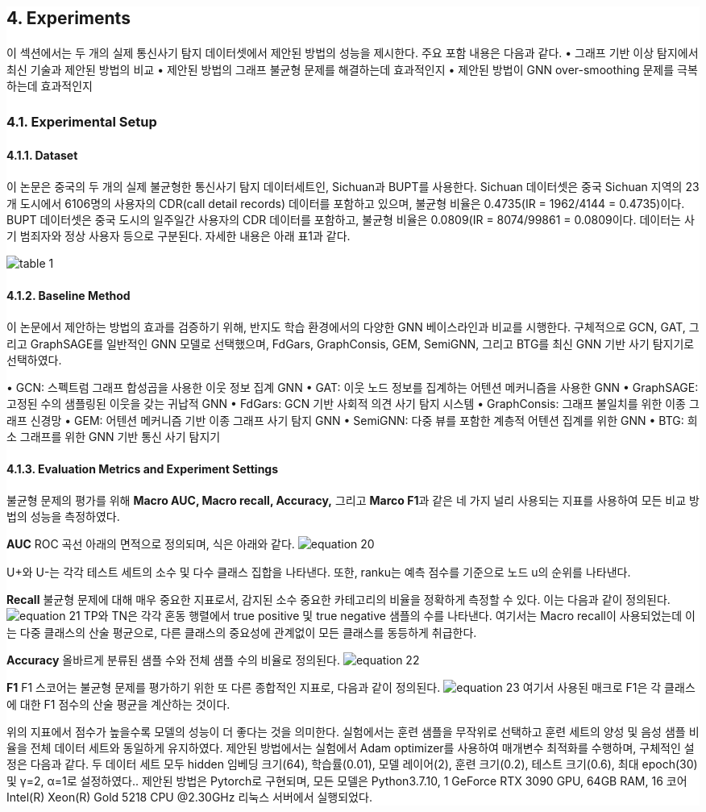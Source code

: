 ## 4. Experiments
이 섹션에서는 두 개의 실제 통신사기 탐지 데이터셋에서 제안된 방법의 성능을 제시한다. 주요 포함 내용은 다음과 같다.
 • 그래프 기반 이상 탐지에서 최신 기술과 제안된 방법의 비교
 • 제안된 방법의 그래프 불균형 문제를 해결하는데 효과적인지 
 • 제안된 방법이 GNN over-smoothing 문제를 극복하는데 효과적인지

### 4.1. Experimental Setup
#### 4.1.1. Dataset
이 논문은 중국의 두 개의 실제 불균형한 통신사기 탐지 데이터세트인, Sichuan과 BUPT를 사용한다. Sichuan 데이터셋은 중국 Sichuan 지역의 23개 도시에서 6106명의 사용자의 CDR(call detail records) 데이터를 포함하고 있으며, 불균형 비율은 0.4735(IR = 1962/4144 = 0.4735)이다. BUPT 데이터셋은 중국 도시의 일주일간 사용자의 CDR 데이터를 포함하고, 불균형 비율은 0.0809(IR = 8074/99861 = 0.0809이다. 데이터는 사기 범죄자와 정상 사용자 등으로 구분된다. 자세한 내용은 아래 표1과 같다.

![table 1](https://user-images.githubusercontent.com/109724570/232206987-0eb8fe1f-2a8f-4b4a-a560-64a0e980a48a.png)

#### 4.1.2. Baseline Method
이 논문에서 제안하는 방법의 효과를 검증하기 위해, 반지도 학습 환경에서의 다양한 GNN 베이스라인과 비교를 시행한다. 구체적으로 GCN, GAT, 그리고 GraphSAGE를 일반적인 GNN 모델로 선택했으며,  FdGars, GraphConsis, GEM, SemiGNN, 그리고 BTG를 최신 GNN 기반 사기 탐지기로 선택하였다.

• GCN: 스펙트럼 그래프 합성곱을 사용한 이웃 정보 집계 GNN 
• GAT: 이웃 노드 정보를 집계하는 어텐션 메커니즘을 사용한 GNN 
• GraphSAGE: 고정된 수의 샘플링된 이웃을 갖는 귀납적 GNN 
• FdGars: GCN 기반 사회적 의견 사기 탐지 시스템 
• GraphConsis: 그래프 불일치를 위한 이종 그래프 신경망 
• GEM: 어텐션 메커니즘 기반 이종 그래프 사기 탐지 GNN •
 SemiGNN: 다중 뷰를 포함한 계층적 어텐션 집계를 위한 GNN 
 • BTG: 희소 그래프를 위한 GNN 기반 통신 사기 탐지기

#### 4.1.3. Evaluation Metrics and Experiment Settings
불균형 문제의 평가를 위해 **Macro AUC, Macro recall, Accuracy,** 그리고 **Marco F1**과 같은 네 가지 널리 사용되는 지표를 사용하여 모든 비교 방법의 성능을 측정하였다.

**AUC** ROC 곡선 아래의 면적으로 정의되며, 식은 아래와 같다.
![equation 20](https://user-images.githubusercontent.com/109724570/232207384-894c1ae3-930a-4a94-a771-a6565b48cd84.png)

U+와 U-는 각각 테스트 세트의 소수 및 다수 클래스 집합을 나타낸다. 또한, ranku는 예측 점수를 기준으로 노드 u의 순위를 나타낸다.

**Recall** 불균형 문제에 대해 매우 중요한 지표로서, 감지된 소수 중요한 카테고리의 비율을 정확하게 측정할 수 있다. 이는 다음과 같이 정의된다.
![equation 21](https://user-images.githubusercontent.com/109724570/232207586-b610eed2-cc35-4c0a-a8be-eb12b82e518d.png)
TP와 TN은 각각 혼동 행렬에서 true positive 및 true negative 샘플의 수를 나타낸다. 여기서는 Macro recall이 사용되었는데 이는 다중 클래스의 산술 평균으로, 다른 클래스의 중요성에 관계없이 모든 클래스를 동등하게 취급한다.

**Accuracy** 올바르게 분류된 샘플 수와 전체 샘플 수의 비율로 정의된다.
![equation 22](https://user-images.githubusercontent.com/109724570/232207744-6a3f1a36-fb1f-434e-86c4-822c51753f51.png)

**F1**  F1 스코어는 불균형 문제를 평가하기 위한 또 다른 종합적인 지표로, 다음과 같이 정의된다.
![equation 23](https://user-images.githubusercontent.com/109724570/232207826-be03ce44-0316-4fb8-89da-96f864e5eb3b.png)
여기서 사용된 매크로 F1은 각 클래스에 대한 F1 점수의 산술 평균을 계산하는 것이다.

위의 지표에서 점수가 높을수록 모델의 성능이 더 좋다는 것을 의미한다. 실험에서는 훈련 샘플을 무작위로 선택하고 훈련 세트의 양성 및 음성 샘플 비율을 전체 데이터 세트와 동일하게 유지하였다. 제안된 방법에서는 실험에서 Adam optimizer를 사용하여 매개변수 최적화를 수행하며, 구체적인 설정은 다음과 같다. 두 데이터 세트 모두 hidden 임베딩 크기(64), 학습률(0.01), 모델 레이어(2), 훈련 크기(0.2), 테스트 크기(0.6), 최대 epoch(30) 및 γ=2, α=1로 설정하였다.. 제안된 방법은 Pytorch로 구현되며, 모든 모델은 Python3.7.10, 1 GeForce RTX 3090 GPU, 64GB RAM, 16 코어 Intel(R) Xeon(R) Gold 5218 CPU @2.30GHz 리눅스 서버에서 실행되었다.
